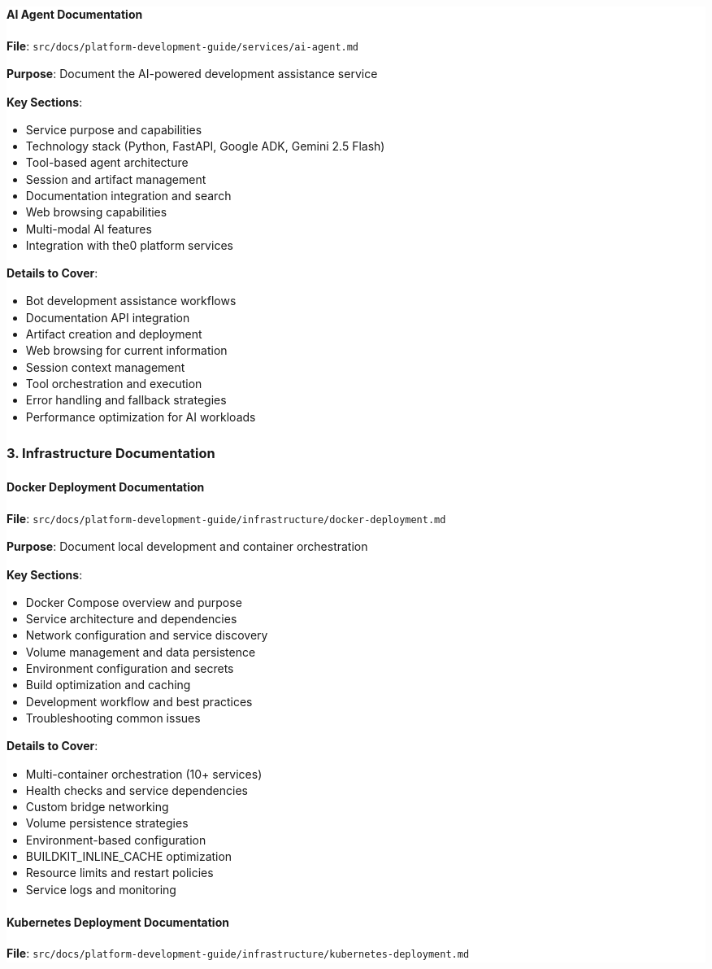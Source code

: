 #### AI Agent Documentation
**File**: `src/docs/platform-development-guide/services/ai-agent.md`

**Purpose**: Document the AI-powered development assistance service

**Key Sections**:
- Service purpose and capabilities
- Technology stack (Python, FastAPI, Google ADK, Gemini 2.5 Flash)
- Tool-based agent architecture
- Session and artifact management
- Documentation integration and search
- Web browsing capabilities
- Multi-modal AI features
- Integration with the0 platform services

**Details to Cover**:
- Bot development assistance workflows
- Documentation API integration
- Artifact creation and deployment
- Web browsing for current information
- Session context management
- Tool orchestration and execution
- Error handling and fallback strategies
- Performance optimization for AI workloads

### 3. Infrastructure Documentation

#### Docker Deployment Documentation
**File**: `src/docs/platform-development-guide/infrastructure/docker-deployment.md`

**Purpose**: Document local development and container orchestration

**Key Sections**:
- Docker Compose overview and purpose
- Service architecture and dependencies
- Network configuration and service discovery
- Volume management and data persistence
- Environment configuration and secrets
- Build optimization and caching
- Development workflow and best practices
- Troubleshooting common issues

**Details to Cover**:
- Multi-container orchestration (10+ services)
- Health checks and service dependencies
- Custom bridge networking
- Volume persistence strategies
- Environment-based configuration
- BUILDKIT_INLINE_CACHE optimization
- Resource limits and restart policies
- Service logs and monitoring

#### Kubernetes Deployment Documentation
**File**: `src/docs/platform-development-guide/infrastructure/kubernetes-deployment.md`
